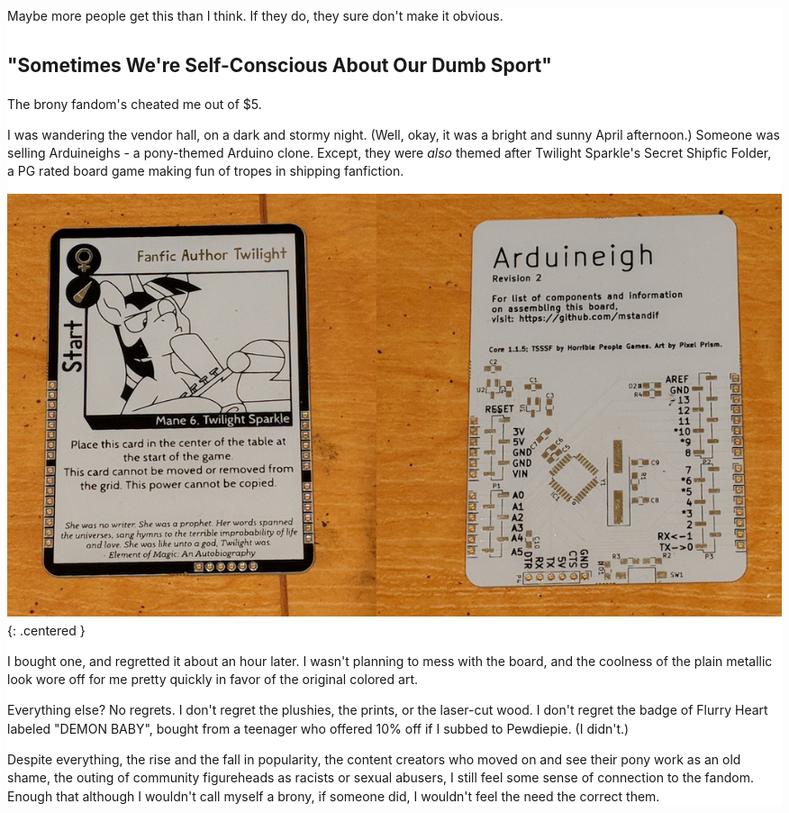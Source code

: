 Maybe more people get this than I think. If they do, they sure don't make it obvious.


"Sometimes We're Self-Conscious About Our Dumb Sport"
---------------------------------------------------------------------------------------

The brony fandom's cheated me out of $5.

I was wandering the vendor hall, on a dark and stormy night. (Well, okay, it was a bright and
sunny April afternoon.) Someone was selling Arduineighs - a pony-themed Arduino clone. Except, they
were *also* themed after Twilight Sparkle's Secret Shipfic Folder, a PG rated board game making fun of
tropes in shipping fanfiction.

![Arduineigh](/public/why-mlp/tsssf.jpg)
{: .centered }

I bought one, and regretted it about an hour later. I wasn't planning to mess with the board, and
the coolness of the plain metallic look wore off for me pretty quickly in favor of the original colored
art.

Everything else? No regrets. I don't regret the plushies, the prints, or the laser-cut wood. I don't
regret the badge of Flurry Heart labeled "DEMON BABY", bought from a teenager who offered 10% off if
I subbed to Pewdiepie. (I didn't.)

Despite everything, the rise and the fall in popularity, the content creators who moved on and see
their pony work as an old shame, the outing of community figureheads as racists or sexual abusers,
I still feel some sense of connection to the fandom. Enough that although I wouldn't call myself a brony,
if someone did, I wouldn't feel the need the correct them.
